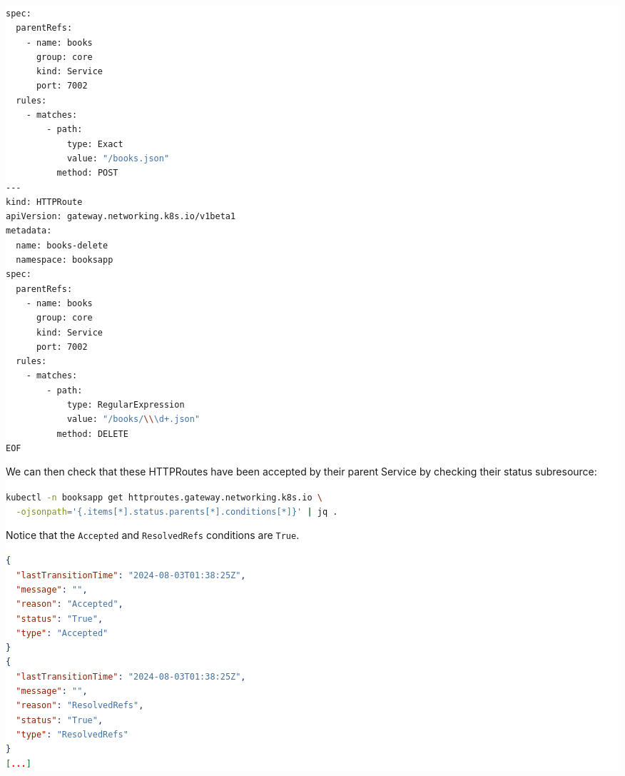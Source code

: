 ```bash
spec:
  parentRefs:
    - name: books
      group: core
      kind: Service
      port: 7002
  rules:
    - matches:
        - path:
            type: Exact
            value: "/books.json"
          method: POST
---
kind: HTTPRoute
apiVersion: gateway.networking.k8s.io/v1beta1
metadata:
  name: books-delete
  namespace: booksapp
spec:
  parentRefs:
    - name: books
      group: core
      kind: Service
      port: 7002
  rules:
    - matches:
        - path:
            type: RegularExpression
            value: "/books/\\\d+.json"
          method: DELETE
EOF
```

We can then check that these HTTPRoutes have been accepted by their parent
Service by checking their status subresource:

```bash
kubectl -n booksapp get httproutes.gateway.networking.k8s.io \
  -ojsonpath='{.items[*].status.parents[*].conditions[*]}' | jq .
```

Notice that the `Accepted` and `ResolvedRefs` conditions are `True`.

```json {class=disable-copy}
{
  "lastTransitionTime": "2024-08-03T01:38:25Z",
  "message": "",
  "reason": "Accepted",
  "status": "True",
  "type": "Accepted"
}
{
  "lastTransitionTime": "2024-08-03T01:38:25Z",
  "message": "",
  "reason": "ResolvedRefs",
  "status": "True",
  "type": "ResolvedRefs"
}
[...]
```

